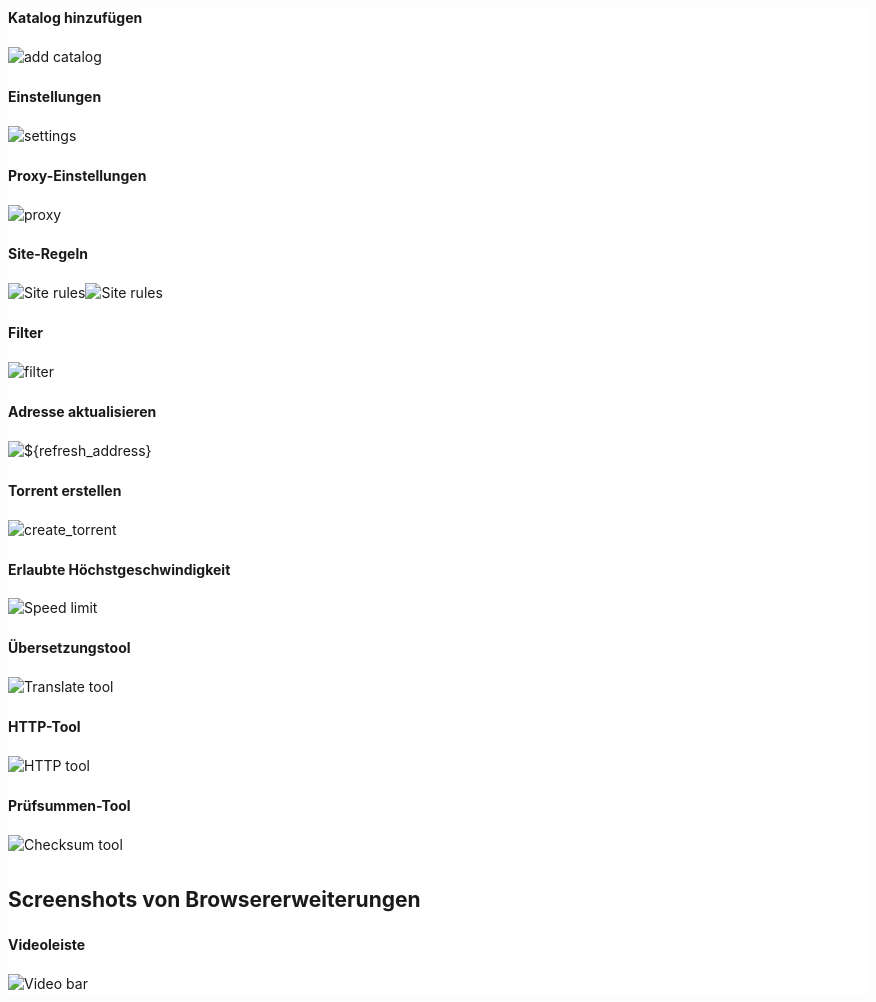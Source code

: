 #### Katalog hinzufügen

![add catalog](images/screenshot_add_catalog.png)

#### Einstellungen

![settings](images/screenshot_settings.png)

#### Proxy-Einstellungen

![proxy](images/screenshot_proxy.png)

#### Site-Regeln

![Site rules](images/screenshot_site_rule.png)![Site rules](images/screenshot_site_rule2.png)

#### Filter

![filter](images/screenshot_filter.png)

#### Adresse aktualisieren

![${refresh_address}](images/screenshot_refresh_address.png)

#### Torrent erstellen

![create_torrent](images/screenshot_create_torrent.png)

#### Erlaubte Höchstgeschwindigkeit

![Speed limit](images/screenshot_download_speed_limit.png)

#### Übersetzungstool

![Translate tool](images/screenshot_translate.png)

#### HTTP-Tool

![HTTP tool](images/screenshot_http_tool.png)

#### Prüfsummen-Tool

![Checksum tool](images/screenshot_checksum_tool.png)

## Screenshots von Browsererweiterungen

#### Videoleiste

![Video bar](images/extension_video_bar.png)
